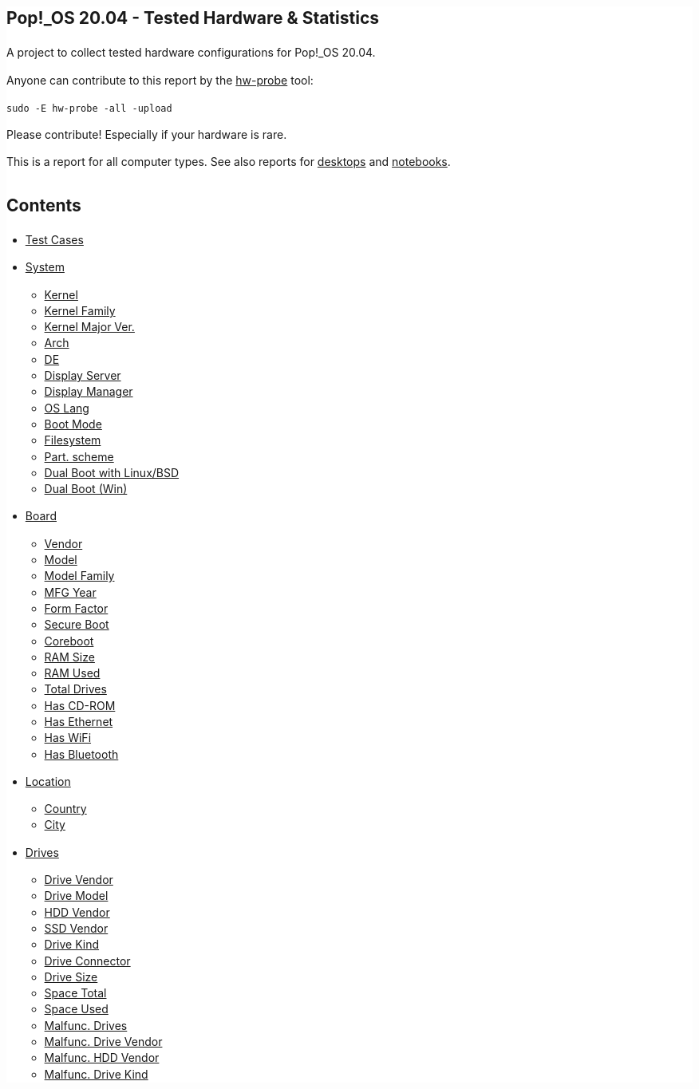 Pop!_OS 20.04 - Tested Hardware & Statistics
--------------------------------------------

A project to collect tested hardware configurations for Pop!_OS 20.04.

Anyone can contribute to this report by the [hw-probe](https://github.com/linuxhw/hw-probe) tool:

    sudo -E hw-probe -all -upload

Please contribute! Especially if your hardware is rare.

This is a report for all computer types. See also reports for [desktops](/Dist/Pop!_OS_20.04/Desktop/README.md) and [notebooks](/Dist/Pop!_OS_20.04/Notebook/README.md).

Contents
--------

* [ Test Cases ](#test-cases)

* [ System ](#system)
  - [ Kernel                   ](#kernel)
  - [ Kernel Family            ](#kernel-family)
  - [ Kernel Major Ver.        ](#kernel-major-ver)
  - [ Arch                     ](#arch)
  - [ DE                       ](#de)
  - [ Display Server           ](#display-server)
  - [ Display Manager          ](#display-manager)
  - [ OS Lang                  ](#os-lang)
  - [ Boot Mode                ](#boot-mode)
  - [ Filesystem               ](#filesystem)
  - [ Part. scheme             ](#part-scheme)
  - [ Dual Boot with Linux/BSD ](#dual-boot-with-linuxbsd)
  - [ Dual Boot (Win)          ](#dual-boot-win)

* [ Board ](#board)
  - [ Vendor                   ](#vendor)
  - [ Model                    ](#model)
  - [ Model Family             ](#model-family)
  - [ MFG Year                 ](#mfg-year)
  - [ Form Factor              ](#form-factor)
  - [ Secure Boot              ](#secure-boot)
  - [ Coreboot                 ](#coreboot)
  - [ RAM Size                 ](#ram-size)
  - [ RAM Used                 ](#ram-used)
  - [ Total Drives             ](#total-drives)
  - [ Has CD-ROM               ](#has-cd-rom)
  - [ Has Ethernet             ](#has-ethernet)
  - [ Has WiFi                 ](#has-wifi)
  - [ Has Bluetooth            ](#has-bluetooth)

* [ Location ](#location)
  - [ Country                  ](#country)
  - [ City                     ](#city)

* [ Drives ](#drives)
  - [ Drive Vendor             ](#drive-vendor)
  - [ Drive Model              ](#drive-model)
  - [ HDD Vendor               ](#hdd-vendor)
  - [ SSD Vendor               ](#ssd-vendor)
  - [ Drive Kind               ](#drive-kind)
  - [ Drive Connector          ](#drive-connector)
  - [ Drive Size               ](#drive-size)
  - [ Space Total              ](#space-total)
  - [ Space Used               ](#space-used)
  - [ Malfunc. Drives          ](#malfunc-drives)
  - [ Malfunc. Drive Vendor    ](#malfunc-drive-vendor)
  - [ Malfunc. HDD Vendor      ](#malfunc-hdd-vendor)
  - [ Malfunc. Drive Kind      ](#malfunc-drive-kind)
